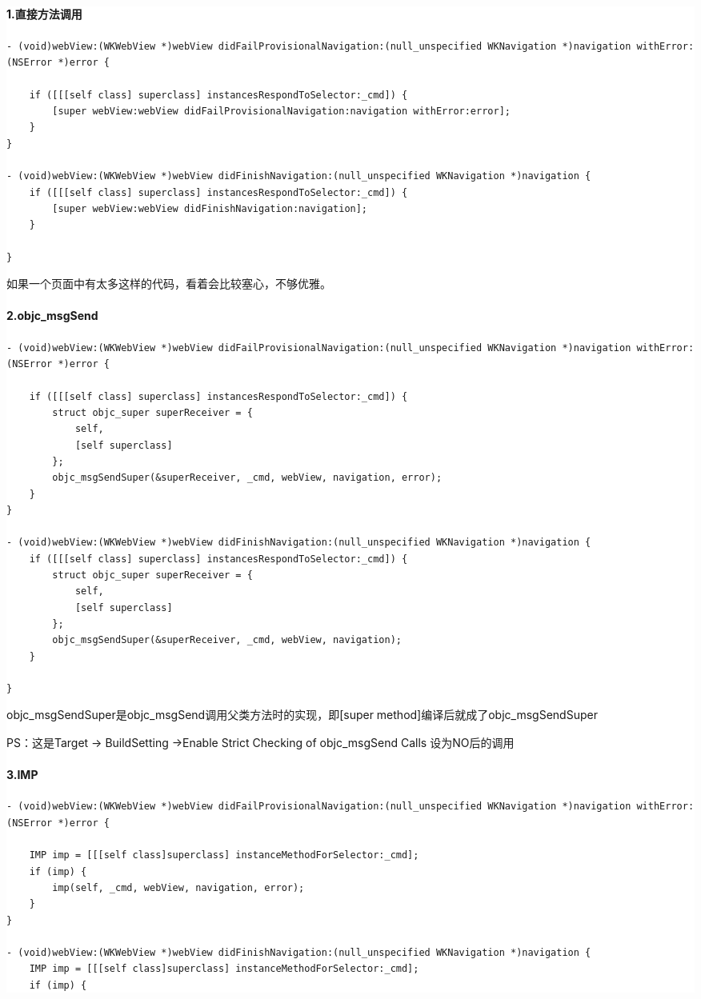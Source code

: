 #### 1.直接方法调用
```
- (void)webView:(WKWebView *)webView didFailProvisionalNavigation:(null_unspecified WKNavigation *)navigation withError:(NSError *)error {

    if ([[[self class] superclass] instancesRespondToSelector:_cmd]) {
        [super webView:webView didFailProvisionalNavigation:navigation withError:error];
    }
}

- (void)webView:(WKWebView *)webView didFinishNavigation:(null_unspecified WKNavigation *)navigation {
    if ([[[self class] superclass] instancesRespondToSelector:_cmd]) {
        [super webView:webView didFinishNavigation:navigation];
    }
    
}
```
如果一个页面中有太多这样的代码，看着会比较塞心，不够优雅。

#### 2.objc_msgSend
```
- (void)webView:(WKWebView *)webView didFailProvisionalNavigation:(null_unspecified WKNavigation *)navigation withError:(NSError *)error {

    if ([[[self class] superclass] instancesRespondToSelector:_cmd]) {
        struct objc_super superReceiver = {
            self,
            [self superclass]
        };
        objc_msgSendSuper(&superReceiver, _cmd, webView, navigation, error);
    }
}

- (void)webView:(WKWebView *)webView didFinishNavigation:(null_unspecified WKNavigation *)navigation {
    if ([[[self class] superclass] instancesRespondToSelector:_cmd]) {
        struct objc_super superReceiver = {
            self,
            [self superclass]
        };
        objc_msgSendSuper(&superReceiver, _cmd, webView, navigation);
    }
    
}
```
objc_msgSendSuper是objc_msgSend调用父类方法时的实现，即[super method]编译后就成了objc_msgSendSuper

PS：这是Target -> BuildSetting ->Enable Strict Checking of objc_msgSend Calls 设为NO后的调用
#### 3.IMP
```
- (void)webView:(WKWebView *)webView didFailProvisionalNavigation:(null_unspecified WKNavigation *)navigation withError:(NSError *)error {

    IMP imp = [[[self class]superclass] instanceMethodForSelector:_cmd];
    if (imp) {
        imp(self, _cmd, webView, navigation, error);
    }
}

- (void)webView:(WKWebView *)webView didFinishNavigation:(null_unspecified WKNavigation *)navigation {
    IMP imp = [[[self class]superclass] instanceMethodForSelector:_cmd];
    if (imp) {
```